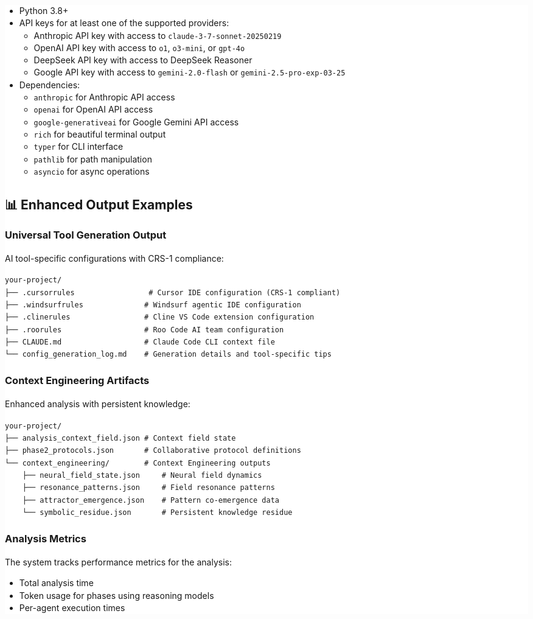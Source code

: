 - Python 3.8+
- API keys for at least one of the supported providers:
  - Anthropic API key with access to `claude-3-7-sonnet-20250219`
  - OpenAI API key with access to `o1`, `o3-mini`, or `gpt-4o`
  - DeepSeek API key with access to DeepSeek Reasoner
  - Google API key with access to `gemini-2.0-flash` or `gemini-2.5-pro-exp-03-25`
- Dependencies:
  - `anthropic` for Anthropic API access
  - `openai` for OpenAI API access
  - `google-generativeai` for Google Gemini API access
  - `rich` for beautiful terminal output
  - `typer` for CLI interface
  - `pathlib` for path manipulation
  - `asyncio` for async operations

## 📊 Enhanced Output Examples

### Universal Tool Generation Output

AI tool-specific configurations with CRS-1 compliance:

```
your-project/
├── .cursorrules                 # Cursor IDE configuration (CRS-1 compliant)
├── .windsurfrules              # Windsurf agentic IDE configuration  
├── .clinerules                 # Cline VS Code extension configuration
├── .roorules                   # Roo Code AI team configuration
├── CLAUDE.md                   # Claude Code CLI context file
└── config_generation_log.md    # Generation details and tool-specific tips
```

### Context Engineering Artifacts

Enhanced analysis with persistent knowledge:

```
your-project/
├── analysis_context_field.json # Context field state
├── phase2_protocols.json       # Collaborative protocol definitions
└── context_engineering/        # Context Engineering outputs
    ├── neural_field_state.json     # Neural field dynamics
    ├── resonance_patterns.json     # Field resonance patterns
    ├── attractor_emergence.json    # Pattern co-emergence data
    └── symbolic_residue.json       # Persistent knowledge residue
```

### Analysis Metrics

The system tracks performance metrics for the analysis:
- Total analysis time
- Token usage for phases using reasoning models
- Per-agent execution times
